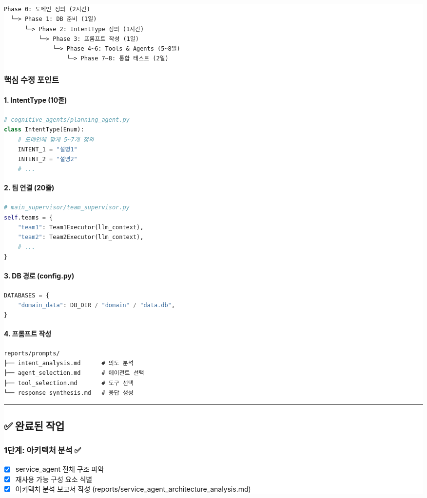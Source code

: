 ```
Phase 0: 도메인 정의 (2시간)
  └─> Phase 1: DB 준비 (1일)
      └─> Phase 2: IntentType 정의 (1시간)
          └─> Phase 3: 프롬프트 작성 (1일)
              └─> Phase 4~6: Tools & Agents (5~8일)
                  └─> Phase 7~8: 통합 테스트 (2일)
```

### 핵심 수정 포인트

#### 1. IntentType (10줄)
```python
# cognitive_agents/planning_agent.py
class IntentType(Enum):
    # 도메인에 맞게 5~7개 정의
    INTENT_1 = "설명1"
    INTENT_2 = "설명2"
    # ...
```

#### 2. 팀 연결 (20줄)
```python
# main_supervisor/team_supervisor.py
self.teams = {
    "team1": Team1Executor(llm_context),
    "team2": Team2Executor(llm_context),
    # ...
}
```

#### 3. DB 경로 (config.py)
```python
DATABASES = {
    "domain_data": DB_DIR / "domain" / "data.db",
}
```

#### 4. 프롬프트 작성
```
reports/prompts/
├── intent_analysis.md      # 의도 분석
├── agent_selection.md      # 에이전트 선택
├── tool_selection.md       # 도구 선택
└── response_synthesis.md   # 응답 생성
```

---

## ✅ 완료된 작업

### 1단계: 아키텍처 분석 ✅
- [x] service_agent 전체 구조 파악
- [x] 재사용 가능 구성 요소 식별
- [x] 아키텍처 분석 보고서 작성 (reports/service_agent_architecture_analysis.md)
